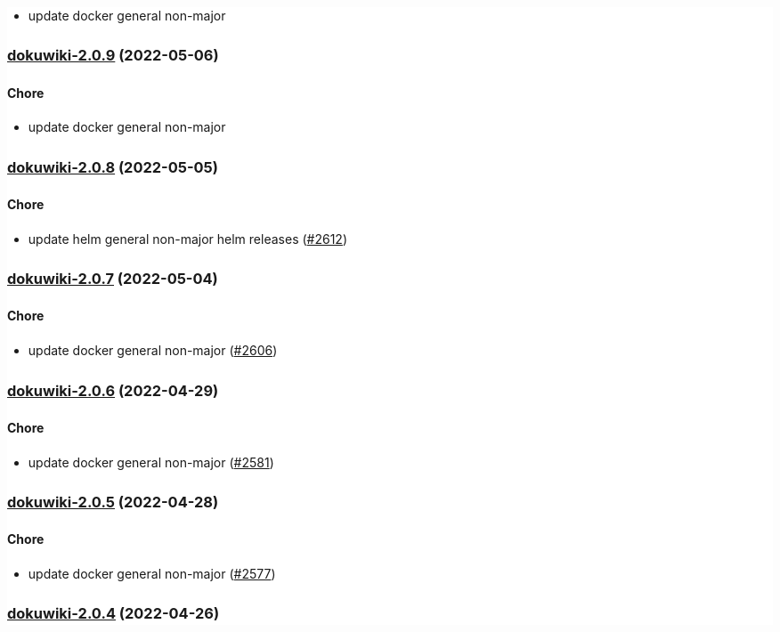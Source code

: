 * update docker general non-major



<a name="dokuwiki-2.0.9"></a>
### [dokuwiki-2.0.9](https://github.com/truecharts/apps/compare/dokuwiki-2.0.8...dokuwiki-2.0.9) (2022-05-06)

#### Chore

* update docker general non-major



<a name="dokuwiki-2.0.8"></a>
### [dokuwiki-2.0.8](https://github.com/truecharts/apps/compare/dokuwiki-2.0.7...dokuwiki-2.0.8) (2022-05-05)

#### Chore

* update helm general non-major helm releases ([#2612](https://github.com/truecharts/apps/issues/2612))



<a name="dokuwiki-2.0.7"></a>
### [dokuwiki-2.0.7](https://github.com/truecharts/apps/compare/dokuwiki-2.0.6...dokuwiki-2.0.7) (2022-05-04)

#### Chore

* update docker general non-major ([#2606](https://github.com/truecharts/apps/issues/2606))



<a name="dokuwiki-2.0.6"></a>
### [dokuwiki-2.0.6](https://github.com/truecharts/apps/compare/dokuwiki-2.0.5...dokuwiki-2.0.6) (2022-04-29)

#### Chore

* update docker general non-major ([#2581](https://github.com/truecharts/apps/issues/2581))



<a name="dokuwiki-2.0.5"></a>
### [dokuwiki-2.0.5](https://github.com/truecharts/apps/compare/dokuwiki-2.0.4...dokuwiki-2.0.5) (2022-04-28)

#### Chore

* update docker general non-major ([#2577](https://github.com/truecharts/apps/issues/2577))



<a name="dokuwiki-2.0.4"></a>
### [dokuwiki-2.0.4](https://github.com/truecharts/apps/compare/dokuwiki-2.0.3...dokuwiki-2.0.4) (2022-04-26)

